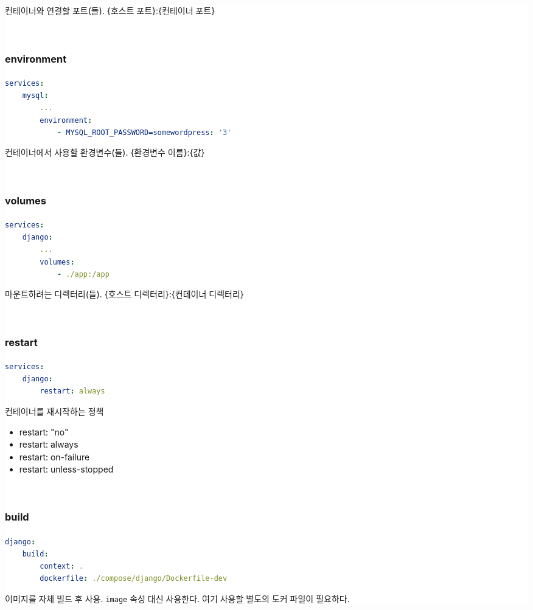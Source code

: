 컨테이너와 연결할 포트(들). {호스트 포트}:{컨테이너 포트}

&nbsp;

### environment

```yaml
services:
	mysql:
		...
		environment:
			- MYSQL_ROOT_PASSWORD=somewordpress: '3'
```

컨테이너에서 사용할 환경변수(들). {환경변수 이름}:{값}

&nbsp;

### volumes

```yaml
services:
	django:
		...
		volumes:
			- ./app:/app
```

마운트하려는 디렉터리(들). {호스트 디렉터리}:{컨테이너 디렉터리}

&nbsp;

### restart

```yaml
services:
	django:
		restart: always
```

컨테이너를 재시작하는 정책

- restart: "no"
- restart: always
- restart: on-failure
- restart: unless-stopped

&nbsp;

### build

```yaml
django:
	build:
		context: .
		dockerfile: ./compose/django/Dockerfile-dev
```

이미지를 자체 빌드 후 사용. `image` 속성 대신 사용한다. 여기 사용할 별도의 도커 파일이 필요하다.
